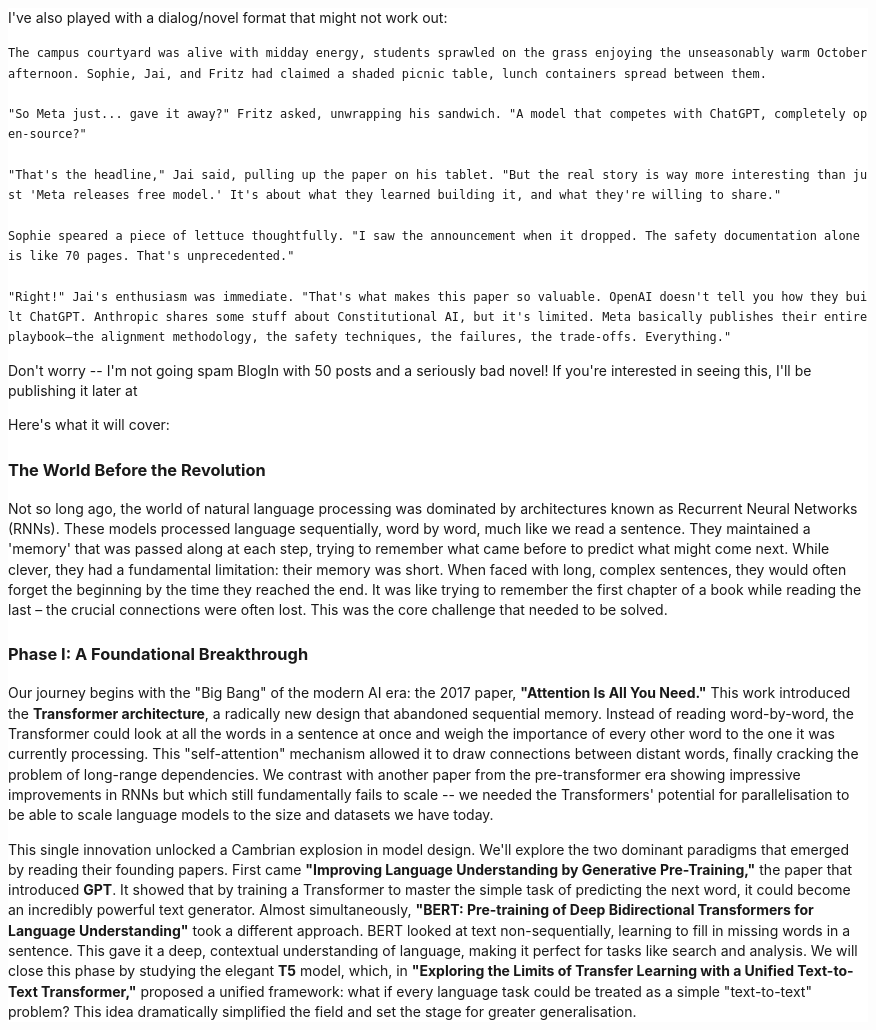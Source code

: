 I've also played with a dialog/novel format that might not work out:

```
The campus courtyard was alive with midday energy, students sprawled on the grass enjoying the unseasonably warm October afternoon. Sophie, Jai, and Fritz had claimed a shaded picnic table, lunch containers spread between them.

"So Meta just... gave it away?" Fritz asked, unwrapping his sandwich. "A model that competes with ChatGPT, completely open-source?"

"That's the headline," Jai said, pulling up the paper on his tablet. "But the real story is way more interesting than just 'Meta releases free model.' It's about what they learned building it, and what they're willing to share."

Sophie speared a piece of lettuce thoughtfully. "I saw the announcement when it dropped. The safety documentation alone is like 70 pages. That's unprecedented."

"Right!" Jai's enthusiasm was immediate. "That's what makes this paper so valuable. OpenAI doesn't tell you how they built ChatGPT. Anthropic shares some stuff about Constitutional AI, but it's limited. Meta basically publishes their entire playbook—the alignment methodology, the safety techniques, the failures, the trade-offs. Everything."
```

Don't worry -- I'm not going spam BlogIn with 50 posts and a seriously bad novel! If you're interested in seeing this, I'll be publishing it later at 

Here's what it will cover:

### The World Before the Revolution

Not so long ago, the world of natural language processing was dominated by architectures known as Recurrent Neural Networks (RNNs). These models processed language sequentially, word by word, much like we read a sentence. They maintained a 'memory' that was passed along at each step, trying to remember what came before to predict what might come next. While clever, they had a fundamental limitation: their memory was short. When faced with long, complex sentences, they would often forget the beginning by the time they reached the end. It was like trying to remember the first chapter of a book while reading the last – the crucial connections were often lost. This was the core challenge that needed to be solved.

### Phase I: A Foundational Breakthrough

Our journey begins with the "Big Bang" of the modern AI era: the 2017 paper, **"Attention Is All You Need."** This work introduced the **Transformer architecture**, a radically new design that abandoned sequential memory. Instead of reading word-by-word, the Transformer could look at all the words in a sentence at once and weigh the importance of every other word to the one it was currently processing. This "self-attention" mechanism allowed it to draw connections between distant words, finally cracking the problem of long-range dependencies. We contrast with another paper from the pre-transformer era showing impressive improvements in RNNs but which still fundamentally fails to scale -- we needed the Transformers' potential for parallelisation to be able to scale language models to the size and datasets we have today.

This single innovation unlocked a Cambrian explosion in model design. We'll explore the two dominant paradigms that emerged by reading their founding papers. First came **"Improving Language Understanding by Generative Pre-Training,"** the paper that introduced **GPT**. It showed that by training a Transformer to master the simple task of predicting the next word, it could become an incredibly powerful text generator. Almost simultaneously, **"BERT: Pre-training of Deep Bidirectional Transformers for Language Understanding"** took a different approach. BERT looked at text non-sequentially, learning to fill in missing words in a sentence. This gave it a deep, contextual understanding of language, making it perfect for tasks like search and analysis. We will close this phase by studying the elegant **T5** model, which, in **"Exploring the Limits of Transfer Learning with a Unified Text-to-Text Transformer,"** proposed a unified framework: what if every language task could be treated as a simple "text-to-text" problem? This idea dramatically simplified the field and set the stage for greater generalisation.
